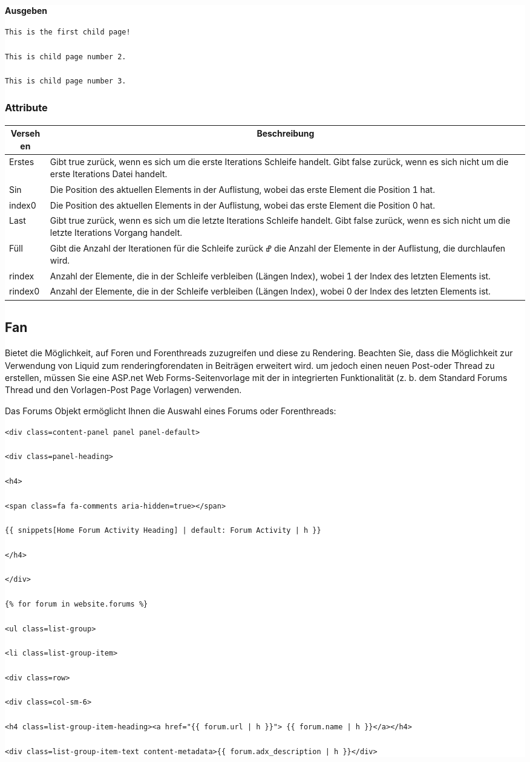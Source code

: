 **Ausgeben**

```
This is the first child page!

This is child page number 2.

This is child page number 3.
```

### <a name="attributes"></a>Attribute

|Versehen   |Beschreibung   |
|---|---|
| Erstes   | Gibt true zurück, wenn es sich um die erste Iterations Schleife handelt. Gibt false zurück, wenn es sich nicht um die erste Iterations Datei handelt.       |
| Sin   | Die Position des aktuellen Elements in der Auflistung, wobei das erste Element die Position 1 hat.                   |
| index0  | Die Position des aktuellen Elements in der Auflistung, wobei das erste Element die Position 0 hat.                   |
| Last    | Gibt true zurück, wenn es sich um die letzte Iterations Schleife handelt. Gibt false zurück, wenn es sich nicht um die letzte Iterations Vorgang handelt.         |
| Füll  | Gibt die Anzahl der Iterationen für die Schleife zurück ߝ die Anzahl der Elemente in der Auflistung, die durchlaufen wird. |
| rindex  | Anzahl der Elemente, die in der Schleife verbleiben (Längen Index), wobei 1 der Index des letzten Elements ist.              |
| rindex0 | Anzahl der Elemente, die in der Schleife verbleiben (Längen Index), wobei 0 der Index des letzten Elements ist.              |


## <a name="forums"></a>Fan

Bietet die Möglichkeit, auf Foren und Forenthreads zuzugreifen und diese zu Rendering. Beachten Sie, dass die Möglichkeit zur Verwendung von Liquid zum renderingforendaten in Beiträgen erweitert wird. um jedoch einen neuen Post-oder Thread zu erstellen, müssen Sie eine ASP.net Web Forms-Seitenvorlage mit der in integrierten Funktionalität (z. b. dem Standard Forums Thread und den Vorlagen-Post Page Vorlagen) verwenden.

Das Forums Objekt ermöglicht Ihnen die Auswahl eines Forums oder Forenthreads:

```
<div class=content-panel panel panel-default>

<div class=panel-heading>

<h4>

<span class=fa fa-comments aria-hidden=true></span>

{{ snippets[Home Forum Activity Heading] | default: Forum Activity | h }}

</h4>

</div>

{% for forum in website.forums %}

<ul class=list-group>

<li class=list-group-item>

<div class=row>

<div class=col-sm-6>

<h4 class=list-group-item-heading><a href="{{ forum.url | h }}"> {{ forum.name | h }}</a></h4>

<div class=list-group-item-text content-metadata>{{ forum.adx_description | h }}</div>
```
